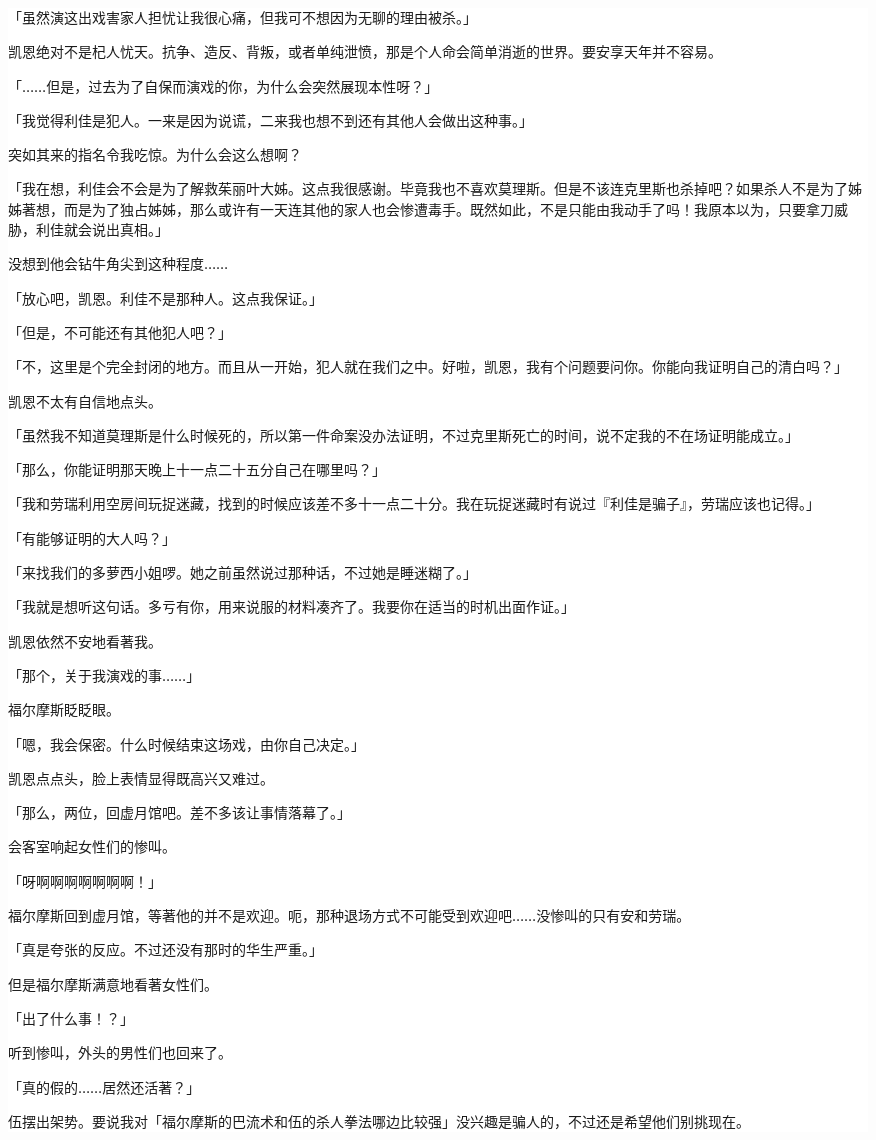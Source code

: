 「虽然演这出戏害家人担忧让我很心痛，但我可不想因为无聊的理由被杀。」

凯恩绝对不是杞人忧天。抗争、造反、背叛，或者单纯泄愤，那是个人命会简单消逝的世界。要安享天年并不容易。

「……但是，过去为了自保而演戏的你，为什么会突然展现本性呀？」

「我觉得利佳是犯人。一来是因为说谎，二来我也想不到还有其他人会做出这种事。」

突如其来的指名令我吃惊。为什么会这么想啊？

「我在想，利佳会不会是为了解救茱丽叶大姊。这点我很感谢。毕竟我也不喜欢莫理斯。但是不该连克里斯也杀掉吧？如果杀人不是为了姊姊著想，而是为了独占姊姊，那么或许有一天连其他的家人也会惨遭毒手。既然如此，不是只能由我动手了吗！我原本以为，只要拿刀威胁，利佳就会说出真相。」

没想到他会钻牛角尖到这种程度……

「放心吧，凯恩。利佳不是那种人。这点我保证。」

「但是，不可能还有其他犯人吧？」

「不，这里是个完全封闭的地方。而且从一开始，犯人就在我们之中。好啦，凯恩，我有个问题要问你。你能向我证明自己的清白吗？」

凯恩不太有自信地点头。

「虽然我不知道莫理斯是什么时候死的，所以第一件命案没办法证明，不过克里斯死亡的时间，说不定我的不在场证明能成立。」

「那么，你能证明那天晚上十一点二十五分自己在哪里吗？」

「我和劳瑞利用空房间玩捉迷藏，找到的时候应该差不多十一点二十分。我在玩捉迷藏时有说过『利佳是骗子』，劳瑞应该也记得。」

「有能够证明的大人吗？」

「来找我们的多萝西小姐啰。她之前虽然说过那种话，不过她是睡迷糊了。」

「我就是想听这句话。多亏有你，用来说服的材料凑齐了。我要你在适当的时机出面作证。」

凯恩依然不安地看著我。

「那个，关于我演戏的事……」

福尔摩斯眨眨眼。

「嗯，我会保密。什么时候结束这场戏，由你自己决定。」

凯恩点点头，脸上表情显得既高兴又难过。

「那么，两位，回虚月馆吧。差不多该让事情落幕了。」

会客室响起女性们的惨叫。

「呀啊啊啊啊啊啊啊！」

福尔摩斯回到虚月馆，等著他的并不是欢迎。呃，那种退场方式不可能受到欢迎吧……没惨叫的只有安和劳瑞。

「真是夸张的反应。不过还没有那时的华生严重。」

但是福尔摩斯满意地看著女性们。

「出了什么事！？」

听到惨叫，外头的男性们也回来了。

「真的假的……居然还活著？」

伍摆出架势。要说我对「福尔摩斯的巴流术和伍的杀人拳法哪边比较强」没兴趣是骗人的，不过还是希望他们别挑现在。
